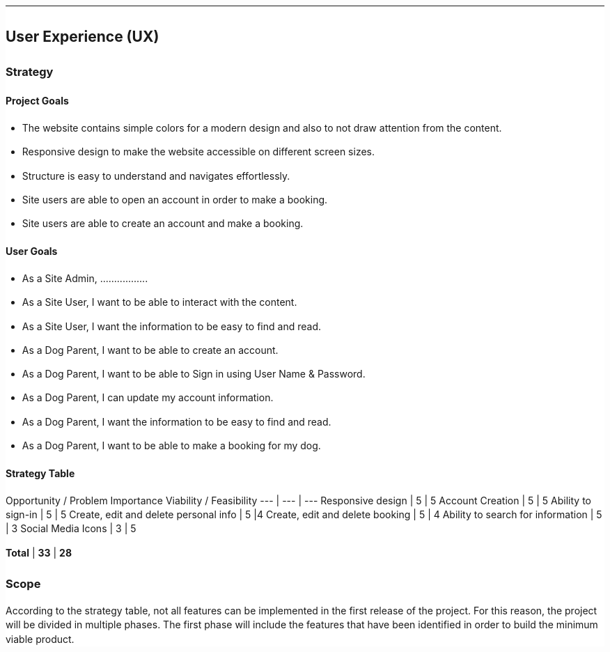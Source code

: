 
***


## User Experience (UX)

### Strategy

#### Project Goals

* The website contains simple colors for a modern design and also to not draw attention from the content.

* Responsive design to make the website accessible on different screen sizes.

* Structure is easy to understand and navigates effortlessly.

* Site users are able to open an account in order to make a booking.

* Site users are able to create an account and make a booking.


#### User Goals

* As a Site Admin,  .................

* As a Site User, I want to be able to interact with the content.

* As a Site User, I want the information to be easy to find and read.

* As a Dog Parent, I want to be able to create an account.

* As a Dog Parent, I want to be able to Sign in using User Name & Password.

* As a Dog Parent, I can update my account information.

* As a Dog Parent, I want the information to be easy to find and read.

* As a Dog Parent, I want to be able to make a booking for my dog.


#### Strategy Table

Opportunity / Problem   Importance  Viability / Feasibility
--- | --- | ---
Responsive design   | 5 | 5
Account Creation    | 5 | 5
Ability to sign-in  | 5 | 5
Create, edit and delete personal info | 5 |4
Create, edit and delete booking | 5 | 4
Ability to search for information | 5 | 3
Social Media Icons | 3 | 5
        
**Total** | **33**  |  **28**



### Scope

According to the strategy table, not all features can be implemented in the first release of the project. For this reason, the project will be divided in multiple phases. The first phase will include the features that have been identified in order to build the minimum viable product.

